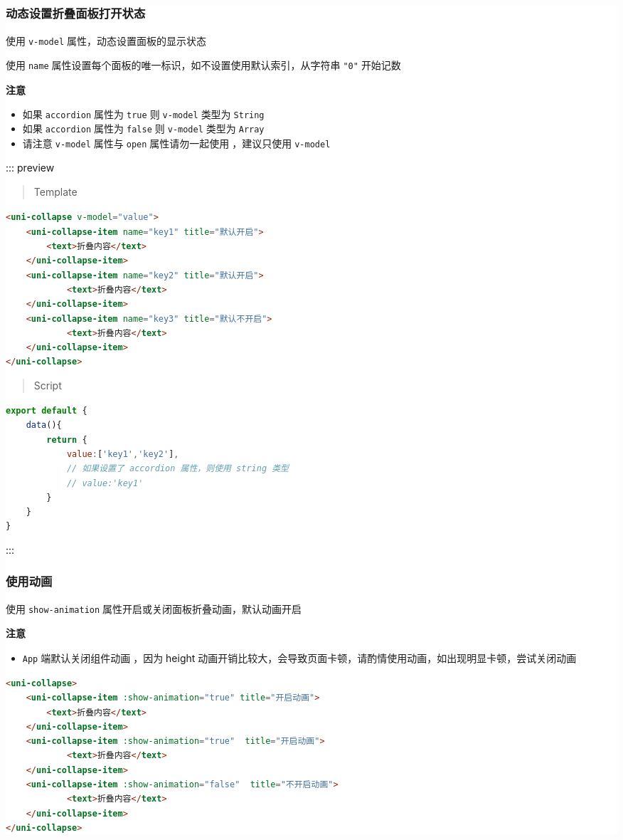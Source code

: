 ### 动态设置折叠面板打开状态

使用 `v-model` 属性，动态设置面板的显示状态

使用 `name` 属性设置每个面板的唯一标识，如不设置使用默认索引，从字符串 `"0"` 开始记数

**注意**

- 如果 `accordion` 属性为 `true` 则 `v-model` 类型为 `String`
- 如果 `accordion` 属性为 `false` 则 `v-model` 类型为 `Array`
- 请注意 `v-model` 属性与 `open` 属性请勿一起使用 ，建议只使用 `v-model`


::: preview
> Template
```html
<uni-collapse v-model="value">
	<uni-collapse-item name="key1" title="默认开启">
		<text>折叠内容</text>
	</uni-collapse-item>
	<uni-collapse-item name="key2" title="默认开启">
			<text>折叠内容</text>
	</uni-collapse-item>
	<uni-collapse-item name="key3" title="默认不开启">
			<text>折叠内容</text>
	</uni-collapse-item>
</uni-collapse>
```
> Script

```js
export default {
	data(){
		return {
			value:['key1','key2'],
			// 如果设置了 accordion 属性，则使用 string 类型
			// value:'key1'
		}
	}
}
```

:::

### 使用动画

使用 `show-animation` 属性开启或关闭面板折叠动画，默认动画开启

**注意**

- `App` 端默认关闭组件动画 ，因为 height 动画开销比较大，会导致页面卡顿，请酌情使用动画，如出现明显卡顿，尝试关闭动画


```html
<uni-collapse>
	<uni-collapse-item :show-animation="true" title="开启动画">
		<text>折叠内容</text>
	</uni-collapse-item>
	<uni-collapse-item :show-animation="true"  title="开启动画">
			<text>折叠内容</text>
	</uni-collapse-item>
	<uni-collapse-item :show-animation="false"  title="不开启动画">
			<text>折叠内容</text>
	</uni-collapse-item>
</uni-collapse>
```
